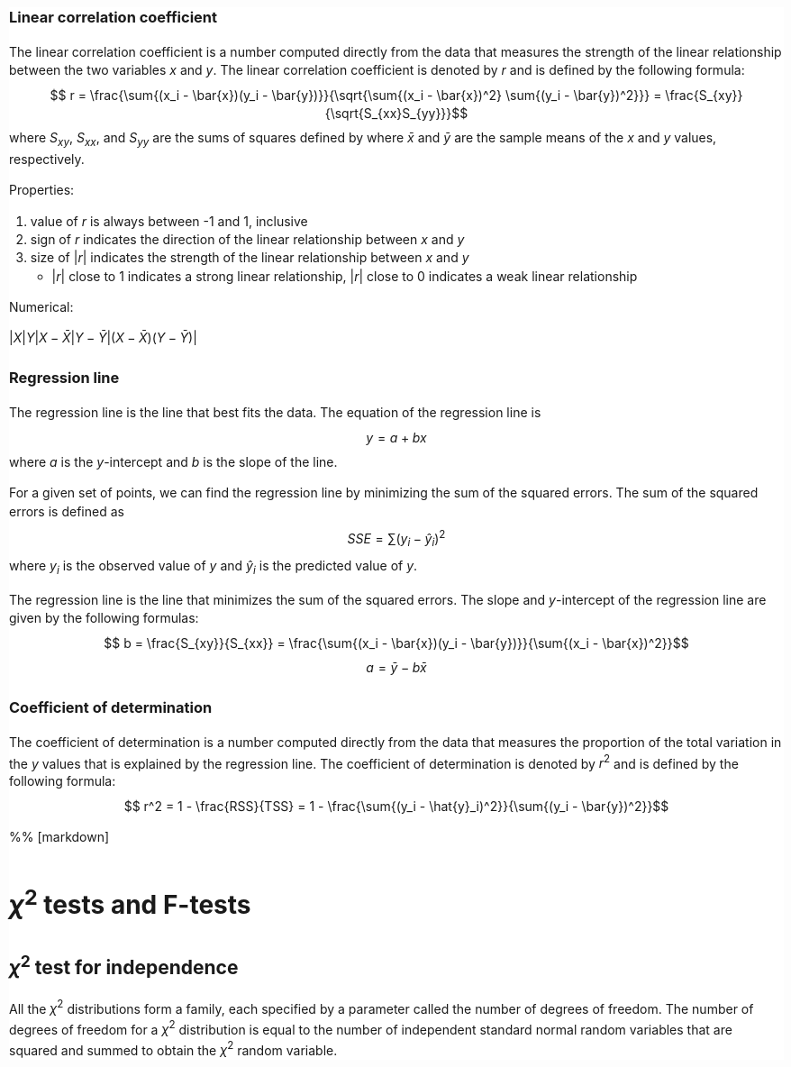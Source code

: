 
### Linear correlation coefficient
The linear correlation coefficient is a number computed directly from the data that measures the strength of the linear relationship between the two variables $x$ and $y$. The linear correlation coefficient is denoted by $r$ and is defined by the following formula:
$$ r = \frac{\sum{(x_i - \bar{x})(y_i - \bar{y})}}{\sqrt{\sum{(x_i - \bar{x})^2} \sum{(y_i - \bar{y})^2}}} = \frac{S_{xy}}{\sqrt{S_{xx}S_{yy}}}$$
where $S_{xy}$, $S_{xx}$, and $S_{yy}$ are the sums of squares defined by
where $\bar{x}$ and $\bar{y}$ are the sample means of the $x$ and $y$ values, respectively.

Properties:
1. value of $r$ is always between -1 and 1, inclusive
2. sign of $r$ indicates the direction of the linear relationship between $x$ and $y$
3. size of $|r|$ indicates the strength of the linear relationship between $x$ and $y$
   - $|r|$ close to 1 indicates a strong linear relationship, $|r|$ close to 0 indicates a weak linear relationship

Numerical:

|$X$|$Y$|$X - \bar{X}$|$Y - \bar{Y}$|$(X - \bar{X})(Y - \bar{Y})$|

### Regression line

The regression line is the line that best fits the data. The equation of the regression line is
$$ y = a + bx$$
where $a$ is the $y$-intercept and $b$ is the slope of the line.

For a given set of points, we can find the regression line by minimizing the sum of the squared errors. The sum of the squared errors is defined as
$$ SSE = \sum{(y_i - \hat{y}_i)^2}$$
where $y_i$ is the observed value of $y$ and $\hat{y}_i$ is the predicted value of $y$.

The regression line is the line that minimizes the sum of the squared errors. The slope and $y$-intercept of the regression line are given by the following formulas:
$$ b = \frac{S_{xy}}{S_{xx}} = \frac{\sum{(x_i - \bar{x})(y_i - \bar{y})}}{\sum{(x_i - \bar{x})^2}}$$
$$ a = \bar{y} - b\bar{x}$$

### Coefficient of determination
The coefficient of determination is a number computed directly from the data that measures the proportion of the total variation in the $y$ values that is explained by the regression line. The coefficient of determination is denoted by $r^2$ and is defined by the following formula:
$$ r^2 = 1 - \frac{RSS}{TSS} = 1 - \frac{\sum{(y_i - \hat{y}_i)^2}}{\sum{(y_i - \bar{y})^2}}$$

%% [markdown]
# $\chi^2$ tests and F-tests

## $\chi^2$ test for independence
All the $\chi^2$ distributions form a family, each specified by a parameter called the number of degrees of freedom. The number of degrees of freedom for a $\chi^2$ distribution is equal to the number of independent standard normal random variables that are squared and summed to obtain the $\chi^2$ random variable.
